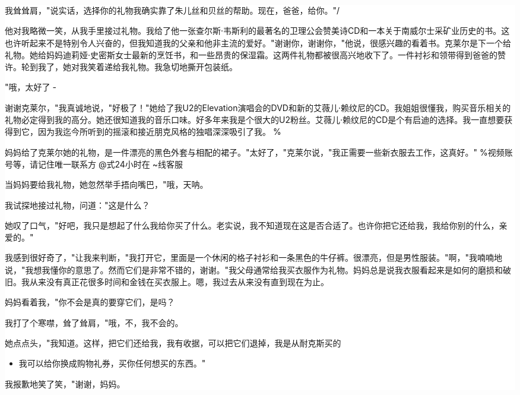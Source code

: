 
我耸耸肩，"说实话，选择你的礼物我确实靠了朱儿丝和贝丝的帮助。现在，爸爸，给你。"/







他对我略微一笑，从我手里接过礼物。我给了他一张查尔斯·韦斯利的最著名的卫理公会赞美诗CD和一本关于南威尔士采矿业历史的书。这也许听起来不是特别令人兴奋的，但我知道我的父亲和他非主流的爱好。"谢谢你，谢谢你，"他说，很感兴趣的看着书。克莱尔是下一个给礼物。她给妈妈迪莉娅·史密斯女士最新的烹饪书，和一些昂贵的保湿霜。这两件礼物都被很高兴地收下了。一件衬衫和领带得到爸爸的赞许。轮到我了，她对我笑着递给我礼物。我急切地撕开包装纸。



"哦，太好了 -

谢谢克莱尔，"我真诚地说，"好极了！"她给了我U2的Elevation演唱会的DVD和新的艾薇儿·赖纹尼的CD。我姐姐很懂我，购买音乐相关的礼物必定得到我的高分。她还很知道我的音乐口味。好多年来我是个很大的U2粉丝。艾薇儿·赖纹尼的CD是个有启迪的选择。我一直想要获得到它，因为我迄今所听到的摇滚和接近朋克风格的独唱深深吸引了我。 %







妈妈给了克莱尔她的礼物，是一件漂亮的黑色外套与相配的裙子。"太好了，"克莱尔说，"我正需要一些新衣服去工作，这真好。" %视频账号等，请记住唯一联系方 @式24小时在 ~线客服





当妈妈要给我礼物，她忽然举手捂向嘴巴，"哦，天呐。





我试探地接过礼物，问道："这是什么？





她叹了口气，"好吧，我只是想起了什么我给你买了什么。老实说，我不知道现在这是否合适了。也许你把它还给我，我给你别的什么，亲爱的。"







我感到很好奇了，"让我来判断，"我打开它，里面是一个休闲的格子衬衫和一条黑色的牛仔裤。很漂亮，但是男性服装。"啊，"我喃喃地说，"我想我懂你的意思了。然而它们是非常不错的，谢谢。"我父母通常给我买衣服作为礼物。妈妈总是说我衣服看起来是如何的磨损和破旧。我从来没有真正花很多时间和金钱在买衣服上。嗯，我过去从来没有直到现在为止。





妈妈看着我，"你不会是真的要穿它们，是吗？



我打了个寒噤，耸了耸肩，"哦，不，我不会的。







她点点头，"我知道。这样，把它们还给我，我有收据，可以把它们退掉，我是从耐克斯买的

- 我可以给你换成购物礼券，买你任何想买的东西。"



我报歉地笑了笑，"谢谢，妈妈。


